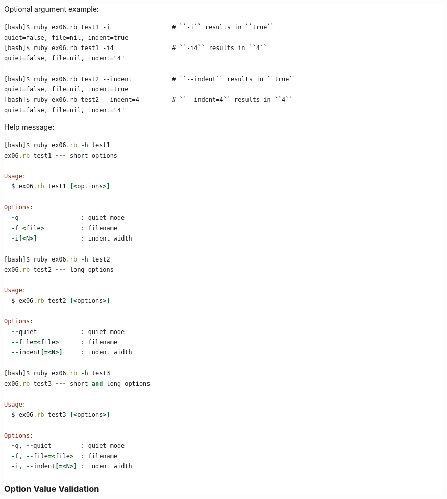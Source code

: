 Optional argument example:

```console
[bash]$ ruby ex06.rb test1 -i                 # ``-i`` results in ``true``
quiet=false, file=nil, indent=true
[bash]$ ruby ex06.rb test1 -i4                # ``-i4`` results in ``4``
quiet=false, file=nil, indent="4"

[bash]$ ruby ex06.rb test2 --indent           # ``--indent`` results in ``true``
quiet=false, file=nil, indent=true
[bash]$ ruby ex06.rb test2 --indent=4         # ``--indent=4`` results in ``4``
quiet=false, file=nil, indent="4"
```

Help message:

```ruby
[bash]$ ruby ex06.rb -h test1
ex06.rb test1 --- short options

Usage:
  $ ex06.rb test1 [<options>]

Options:
  -q                 : quiet mode
  -f <file>          : filename
  -i[<N>]            : indent width

[bash]$ ruby ex06.rb -h test2
ex06.rb test2 --- long options

Usage:
  $ ex06.rb test2 [<options>]

Options:
  --quiet            : quiet mode
  --file=<file>      : filename
  --indent[=<N>]     : indent width

[bash]$ ruby ex06.rb -h test3
ex06.rb test3 --- short and long options

Usage:
  $ ex06.rb test3 [<options>]

Options:
  -q, --quiet        : quiet mode
  -f, --file=<file>  : filename
  -i, --indent[=<N>] : indent width
```


### Option Value Validation
